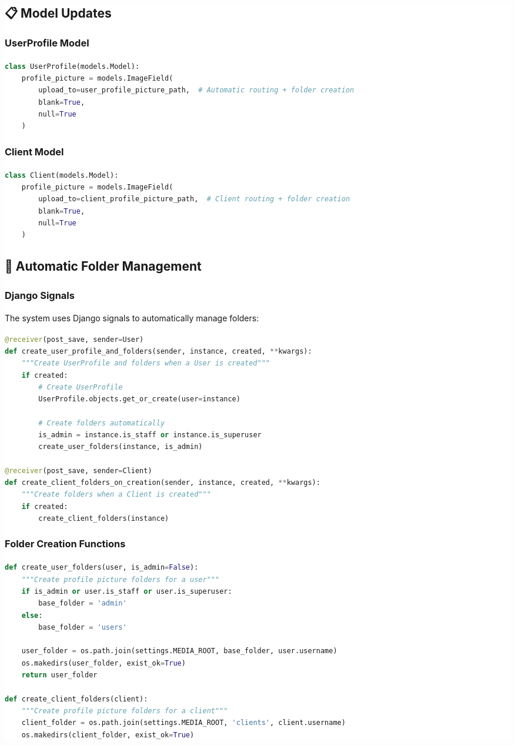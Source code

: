 ## 📋 Model Updates

### UserProfile Model
```python
class UserProfile(models.Model):
    profile_picture = models.ImageField(
        upload_to=user_profile_picture_path,  # Automatic routing + folder creation
        blank=True, 
        null=True
    )
```

### Client Model
```python
class Client(models.Model):
    profile_picture = models.ImageField(
        upload_to=client_profile_picture_path,  # Client routing + folder creation
        blank=True, 
        null=True
    )
```

## 🔄 Automatic Folder Management

### Django Signals
The system uses Django signals to automatically manage folders:

```python
@receiver(post_save, sender=User)
def create_user_profile_and_folders(sender, instance, created, **kwargs):
    """Create UserProfile and folders when a User is created"""
    if created:
        # Create UserProfile
        UserProfile.objects.get_or_create(user=instance)
        
        # Create folders automatically
        is_admin = instance.is_staff or instance.is_superuser
        create_user_folders(instance, is_admin)

@receiver(post_save, sender=Client)
def create_client_folders_on_creation(sender, instance, created, **kwargs):
    """Create folders when a Client is created"""
    if created:
        create_client_folders(instance)
```

### Folder Creation Functions
```python
def create_user_folders(user, is_admin=False):
    """Create profile picture folders for a user"""
    if is_admin or user.is_staff or user.is_superuser:
        base_folder = 'admin'
    else:
        base_folder = 'users'
    
    user_folder = os.path.join(settings.MEDIA_ROOT, base_folder, user.username)
    os.makedirs(user_folder, exist_ok=True)
    return user_folder

def create_client_folders(client):
    """Create profile picture folders for a client"""
    client_folder = os.path.join(settings.MEDIA_ROOT, 'clients', client.username)
    os.makedirs(client_folder, exist_ok=True)
```